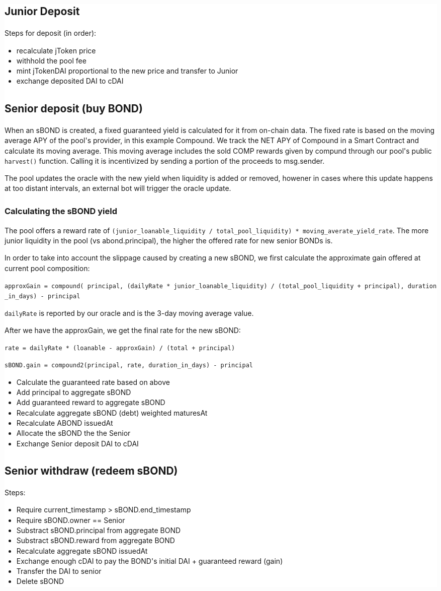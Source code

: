 
## Junior Deposit
Steps for deposit (in order):

- recalculate jToken price
- withhold the pool fee
- mint jTokenDAI proportional to the new price and transfer to Junior
- exchange deposited DAI to cDAI

## Senior deposit (buy BOND)
When an sBOND is created, a fixed guaranteed yield is calculated for it from on-chain data. The fixed rate is based on the moving average APY of the pool's provider, in this example Compound. We track the NET APY of Compound in a Smart Contract and calculate its moving average. This moving average includes the sold COMP rewards given by compund through our pool's public `harvest()` function. Calling it is incentivized by sending a portion of the proceeds to msg.sender.

The pool updates the oracle with the new yield when liquidity is added or removed, howener in cases where this update happens at too distant intervals, an external bot will trigger the oracle update.

### Calculating the sBOND yield

The pool offers a reward rate of `(junior_loanable_liquidity / total_pool_liquidity) * moving_averate_yield_rate`. The more junior liquidity in the pool (vs abond.principal), the higher the offered rate for new senior BONDs is.

In order to take into account the slippage caused by creating a new sBOND, we first calculate the approximate gain offered at current pool composition:

`approxGain = compound(
    principal,
    (dailyRate * junior_loanable_liquidity) / (total_pool_liquidity + principal),
    duration_in_days) - principal`

`dailyRate` is reported by our oracle and is the 3-day moving average value.

After we have the approxGain, we get the final rate for the new sBOND:

`rate = dailyRate * (loanable - approxGain) / (total + principal)`

`sBOND.gain = compound2(principal, rate, duration_in_days) - principal`

- Calculate the guaranteed rate based on above
- Add principal to aggregate sBOND
- Add guaranteed reward to aggregate sBOND
- Recalculate aggregate sBOND (debt) weighted maturesAt
- Recalculate ABOND issuedAt
- Allocate the sBOND the the Senior
- Exchange Senior deposit DAI to cDAI

## Senior withdraw (redeem sBOND)

Steps:
- Require current_timestamp > sBOND.end_timestamp
- Require sBOND.owner == Senior
- Substract sBOND.principal from aggregate BOND
- Substract sBOND.reward from aggregate BOND
- Recalculate aggregate sBOND issuedAt
- Exchange enough cDAI to pay the BOND's initial DAI + guaranteed reward (gain)
- Transfer the DAI to senior
- Delete sBOND
